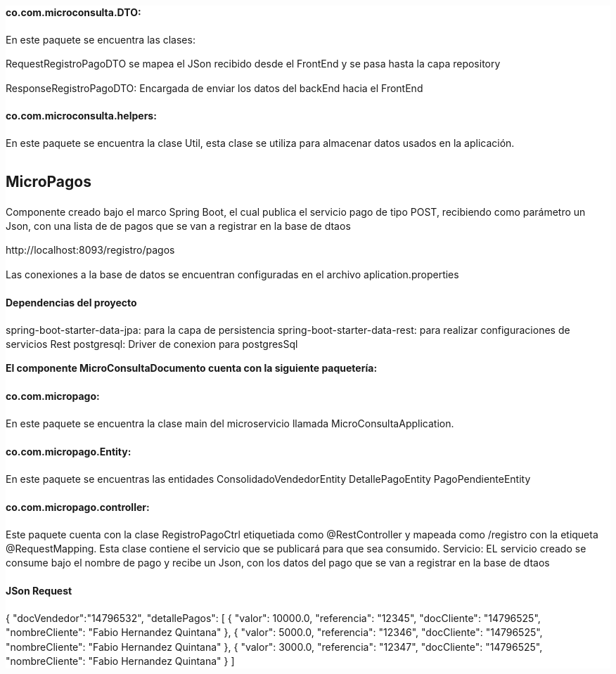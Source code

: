
#### co.com.microconsulta.DTO: 
En este paquete se encuentra las clases:

RequestRegistroPagoDTO se mapea el JSon recibido desde el FrontEnd y se pasa hasta la capa repository

ResponseRegistroPagoDTO: Encargada de enviar los datos del backEnd hacia el FrontEnd
#### co.com.microconsulta.helpers:
En este paquete se encuentra la clase Util, esta clase se utiliza para almacenar datos usados en la aplicación.

## MicroPagos
Componente creado bajo el marco Spring Boot, el cual publica el servicio pago de tipo POST, recibiendo como parámetro un Json, con una lista de de pagos que se van a registrar en la base de dtaos

http://localhost:8093/registro/pagos

Las conexiones a la base de datos se encuentran configuradas en el archivo aplication.properties

#### Dependencias del proyecto
spring-boot-starter-data-jpa: para la capa de persistencia
spring-boot-starter-data-rest: para realizar configuraciones de servicios Rest
postgresql: Driver de conexion para postgresSql

**El componente MicroConsultaDocumento cuenta con la siguiente paquetería:**

#### co.com.micropago:
En este paquete se encuentra la clase main del microservicio llamada MicroConsultaApplication.

#### co.com.micropago.Entity:
En este paquete se encuentras las entidades
ConsolidadoVendedorEntity
DetallePagoEntity
PagoPendienteEntity

#### co.com.micropago.controller: 
Este paquete cuenta con la clase RegistroPagoCtrl etiquetiada como @RestController y mapeada como /registro con la etiqueta @RequestMapping. Esta clase contiene el servicio que se publicará para que sea consumido.
Servicio: EL servicio creado se consume bajo el nombre de pago y recibe un Json, con los datos del pago que se van a registrar en la base de dtaos
#### JSon Request
{
    "docVendedor":"14796532",
    "detallePagos": [
        {
            "valor": 10000.0,
            "referencia": "12345",
            "docCliente": "14796525",
            "nombreCliente": "Fabio Hernandez Quintana"
        },
        {
            "valor": 5000.0,
            "referencia": "12346",
            "docCliente": "14796525",
            "nombreCliente": "Fabio Hernandez Quintana"
        },
        {
            "valor": 3000.0,
            "referencia": "12347",
            "docCliente": "14796525",
            "nombreCliente": "Fabio Hernandez Quintana"
        }
    ]